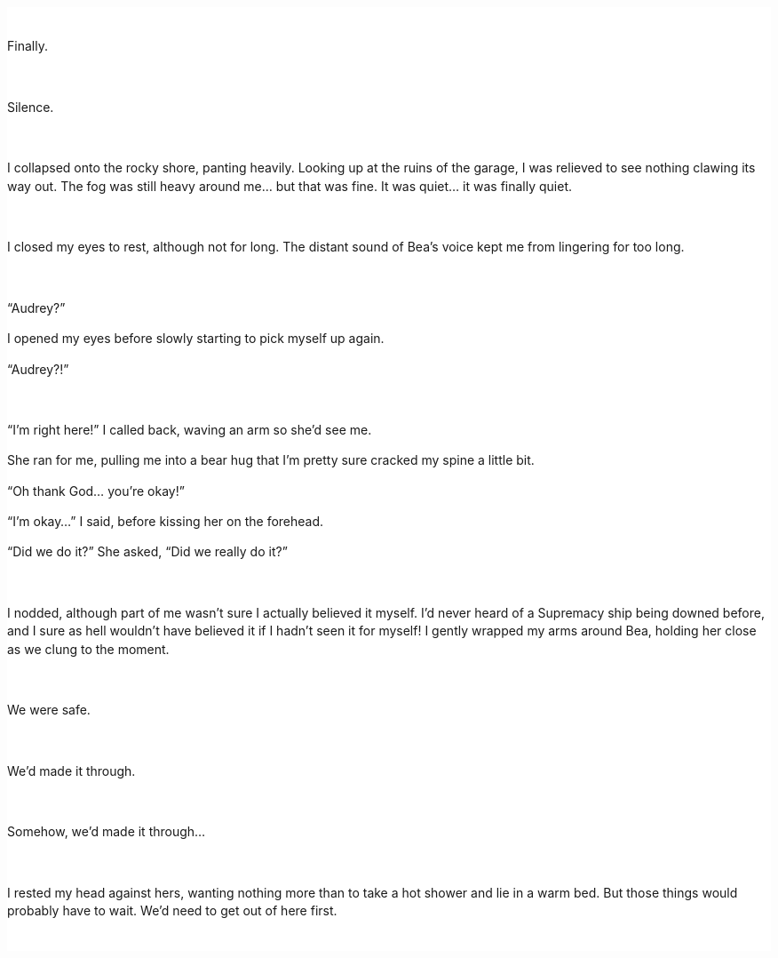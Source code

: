 &#x200B;

Finally.

&#x200B;

Silence.

&#x200B;

I collapsed onto the rocky shore, panting heavily. Looking up at the ruins of the garage, I was relieved to see nothing clawing its way out. The fog was still heavy around me… but that was fine. It was quiet… it was finally quiet.

&#x200B;

I closed my eyes to rest, although not for long. The distant sound of Bea’s voice kept me from lingering for too long.

&#x200B;

“Audrey?”

I opened my eyes before slowly starting to pick myself up again.

“Audrey?!”

&#x200B;

“I’m right here!” I called back, waving an arm so she’d see me.

She ran for me, pulling me into a bear hug that I’m pretty sure cracked my spine a little bit.

“Oh thank God… you’re okay!”

“I’m okay…” I said, before kissing her on the forehead.

“Did we do it?” She asked, “Did we really do it?”

&#x200B;

I nodded, although part of me wasn’t sure I actually believed it myself. I’d never heard of a Supremacy ship being downed before, and I sure as hell wouldn’t have believed it if I hadn’t seen it for myself! I gently wrapped my arms around Bea, holding her close as we clung to the moment.

&#x200B;

We were safe.

&#x200B;

We’d made it through.

&#x200B;

Somehow, we’d made it through…

&#x200B;

I rested my head against hers, wanting nothing more than to take a hot shower and lie in a warm bed. But those things would probably have to wait. We’d need to get out of here first.

&#x200B;
